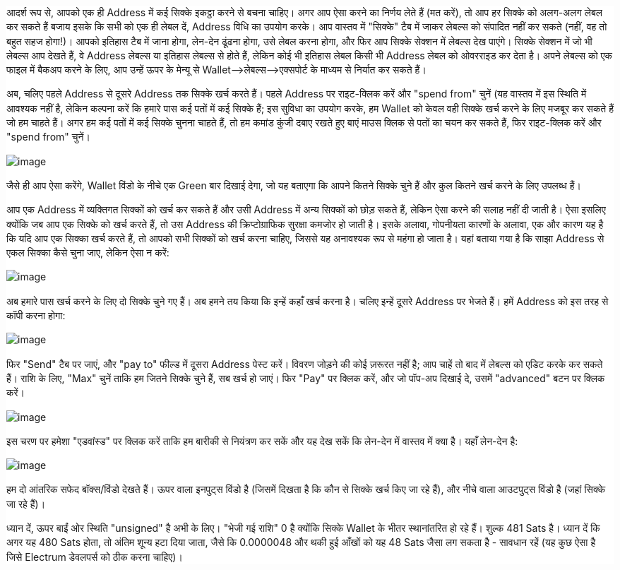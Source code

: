 आदर्श रूप से, आपको एक ही Address में कई सिक्के इकट्ठा करने से बचना चाहिए। अगर आप ऐसा करने का निर्णय लेते हैं (मत करें), तो आप हर सिक्के को अलग-अलग लेबल कर सकते हैं बजाय इसके कि सभी को एक ही लेबल दें, Address विधि का उपयोग करके। आप वास्तव में "सिक्के" टैब में जाकर लेबल्स को संपादित नहीं कर सकते (नहीं, वह तो बहुत सहज होगा!)। आपको इतिहास टैब में जाना होगा, लेन-देन ढूंढना होगा, उसे लेबल करना होगा, और फिर आप सिक्के सेक्शन में लेबल्स देख पाएंगे। सिक्के सेक्शन में जो भी लेबल्स आप देखते हैं, वे Address लेबल्स या इतिहास लेबल्स से होते हैं, लेकिन कोई भी इतिहास लेबल किसी भी Address लेबल को ओवरराइड कर देता है। अपने लेबल्स को एक फाइल में बैकअप करने के लिए, आप उन्हें ऊपर के मेन्यू से Wallet–>लेबल्स–>एक्सपोर्ट के माध्यम से निर्यात कर सकते हैं।

अब, चलिए पहले Address से दूसरे Address तक सिक्के खर्च करते हैं। पहले Address पर राइट-क्लिक करें और "spend from" चुनें (यह वास्तव में इस स्थिति में आवश्यक नहीं है, लेकिन कल्पना करें कि हमारे पास कई पतों में कई सिक्के हैं; इस सुविधा का उपयोग करके, हम Wallet को केवल वही सिक्के खर्च करने के लिए मजबूर कर सकते हैं जो हम चाहते हैं। अगर हम कई पतों में कई सिक्के चुनना चाहते हैं, तो हम कमांड कुंजी दबाए रखते हुए बाएं माउस क्लिक से पतों का चयन कर सकते हैं, फिर राइट-क्लिक करें और "spend from" चुनें।

![image](assets/36.webp)

जैसे ही आप ऐसा करेंगे, Wallet विंडो के नीचे एक Green बार दिखाई देगा, जो यह बताएगा कि आपने कितने सिक्के चुने हैं और कुल कितने खर्च करने के लिए उपलब्ध हैं।

आप एक Address में व्यक्तिगत सिक्कों को खर्च कर सकते हैं और उसी Address में अन्य सिक्कों को छोड़ सकते हैं, लेकिन ऐसा करने की सलाह नहीं दी जाती है। ऐसा इसलिए क्योंकि जब आप एक सिक्के को खर्च करते हैं, तो उस Address की क्रिप्टोग्राफिक सुरक्षा कमजोर हो जाती है। इसके अलावा, गोपनीयता कारणों के अलावा, एक और कारण यह है कि यदि आप एक सिक्का खर्च करते हैं, तो आपको सभी सिक्कों को खर्च करना चाहिए, जिससे यह अनावश्यक रूप से महंगा हो जाता है। यहां बताया गया है कि साझा Address से एकल सिक्का कैसे चुना जाए, लेकिन ऐसा न करें:

![image](assets/37.webp)

अब हमारे पास खर्च करने के लिए दो सिक्के चुने गए हैं। अब हमने तय किया कि इन्हें कहाँ खर्च करना है। चलिए इन्हें दूसरे Address पर भेजते हैं। हमें Address को इस तरह से कॉपी करना होगा:

![image](assets/38.webp)

फिर "Send" टैब पर जाएं, और "pay to" फील्ड में दूसरा Address पेस्ट करें। विवरण जोड़ने की कोई ज़रूरत नहीं है; आप चाहें तो बाद में लेबल्स को एडिट करके कर सकते हैं। राशि के लिए, "Max" चुनें ताकि हम जितने सिक्के चुने हैं, सब खर्च हो जाएं। फिर "Pay" पर क्लिक करें, और जो पॉप-अप दिखाई दे, उसमें "advanced" बटन पर क्लिक करें।

![image](assets/39.webp)

इस चरण पर हमेशा "एडवांस्ड" पर क्लिक करें ताकि हम बारीकी से नियंत्रण कर सकें और यह देख सकें कि लेन-देन में वास्तव में क्या है। यहाँ लेन-देन है:

![image](assets/40.webp)

हम दो आंतरिक सफेद बॉक्स/विंडो देखते हैं। ऊपर वाला इनपुट्स विंडो है (जिसमें दिखता है कि कौन से सिक्के खर्च किए जा रहे हैं), और नीचे वाला आउटपुट्स विंडो है (जहां सिक्के जा रहे हैं)।

ध्यान दें, ऊपर बाईं ओर स्थिति "unsigned" है अभी के लिए। "भेजी गई राशि" 0 है क्योंकि सिक्के Wallet के भीतर स्थानांतरित हो रहे हैं। शुल्क 481 Sats है। ध्यान दें कि अगर यह 480 Sats होता, तो अंतिम शून्य हटा दिया जाता, जैसे कि 0.0000048 और थकी हुई आँखों को यह 48 Sats जैसा लग सकता है - सावधान रहें (यह कुछ ऐसा है जिसे Electrum डेवलपर्स को ठीक करना चाहिए)।
